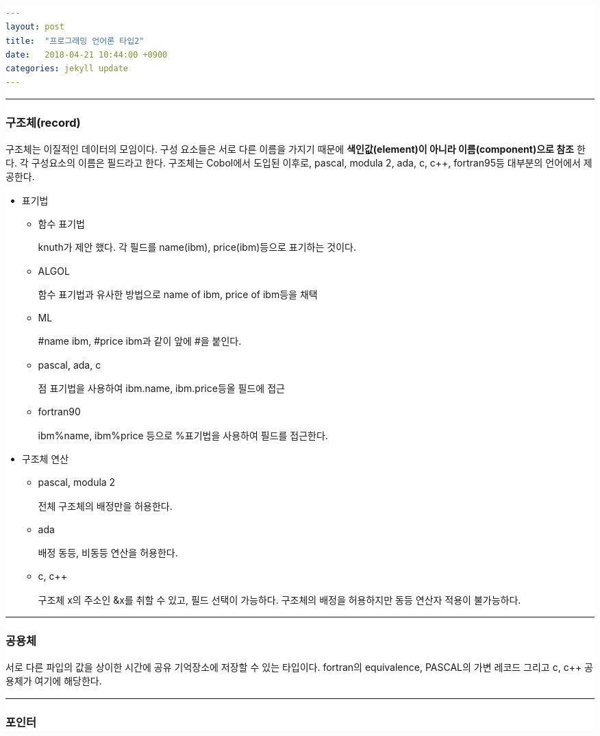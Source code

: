 ```yaml
---
layout: post
title:  "프로그래밍 언어론 타입2"
date:   2018-04-21 10:44:00 +0900
categories: jekyll update
---
```


---
### 구조체(record)

구조체는 이질적인 데이터의 모임이다. 구성 요소들은 서로 다른 이름을 가지기 때문에 **색인값(element)이 아니라 이름(component)으로 참조** 한다. 각 구성요소의 이름은 필드라고 한다. 구조체는 Cobol에서 도입된 이후로, pascal, modula 2, ada, c, c++, fortran95등 대부분의 언어에서 제공한다.

* 표기법

  * 함수 표기법

    knuth가 제안 했다. 각 필드를 name(ibm), price(ibm)등으로 표기하는 것이다.

  * ALGOL

    함수 표기법과 유사한 방법으로 name of ibm, price of ibm등을 채택

  * ML

    #name ibm, #price ibm과 같이 앞에 #을 붙인다.

  * pascal, ada, c

    점 표기법을 사용하여 ibm.name, ibm.price등올 필드에 접근

  * fortran90

    ibm%name, ibm%price 등으로 %표기법을 사용하여 필드를 접근한다.

* 구조체 연산

  * pascal, modula 2

    전체 구조체의 배정만을 허용한다.

  * ada

    배정 동등, 비동등 연산을 허용한다.

  * c, c++

    구조체 x의 주소인 &x를 취할 수 있고, 필드 선택이 가능하다. 구조체의 배정을 허용하지만 동등 연산자 적용이 불가능하다.

---
### 공용체

서로 다른 파입의 값을 상이한 시간에 공유 기억장소에 저장할 수 있는 타입이다. fortran의 equivalence, PASCAL의 가변 레코드 그리고 c, c++ 공용체가 여기에 해당한다.

---
### 포인터
